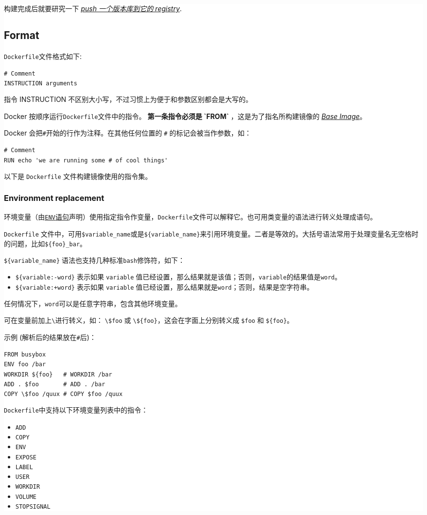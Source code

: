 
构建完成后就要研究一下 [*push 一个版本库到它的 registry*](https://github.com/docker/docker/blob/master/docs/userguide/containers/dockerrepos.md#contributing-to-docker-hub).

## Format

`Dockerfile`文件格式如下:

    # Comment
    INSTRUCTION arguments

指令 INSTRUCTION 不区别大小写，不过习惯上为便于和参数区别都会是大写的。

Docker 按顺序运行`Dockerfile`文件中的指令。 **第一条指令必须是 \`FROM\`** ，这是为了指名所构建镜像的 [*Base Image*](https://github.com/docker/docker/blob/master/docs/reference/glossary.md#base-image)。

Docker 会把`#`开始的行作为注释。在其他任何位置的 `#` 的标记会被当作参数，如：

    # Comment
    RUN echo 'we are running some # of cool things'

以下是 `Dockerfile` 文件构建镜像使用的指令集。

### Environment replacement

环境变量（由[`ENV`语句](#env)声明）使用指定指令作变量，`Dockerfile`文件可以解释它。也可用类变量的语法进行转义处理成语句。

`Dockerfile` 文件中，可用`$variable_name`或是`${variable_name}`来引用环境变量。二者是等效的。大括号语法常用于处理变量名无空格时的问题，比如`${foo}_bar`。

`${variable_name}` 语法也支持几种标准`bash`修饰符，如下：

* `${variable:-word}` 表示如果 `variable` 值已经设置，那么结果就是该值；否则，`variable`的结果值是`word`。
* `${variable:+word}` 表示如果 `variable` 值已经设置，那么结果就是`word`；否则，结果是空字符串。

任何情况下，`word`可以是任意字符串，包含其他环境变量。

可在变量前加上`\`进行转义，如： `\$foo` 或 `\${foo}`，这会在字面上分别转义成 `$foo` 和 `${foo}`。

示例 (解析后的结果放在`#`后)：

    FROM busybox
    ENV foo /bar
    WORKDIR ${foo}   # WORKDIR /bar
    ADD . $foo       # ADD . /bar
    COPY \$foo /quux # COPY $foo /quux

`Dockerfile`中支持以下环境变量列表中的指令：

* `ADD`
* `COPY`
* `ENV`
* `EXPOSE`
* `LABEL`
* `USER`
* `WORKDIR`
* `VOLUME`
* `STOPSIGNAL`
